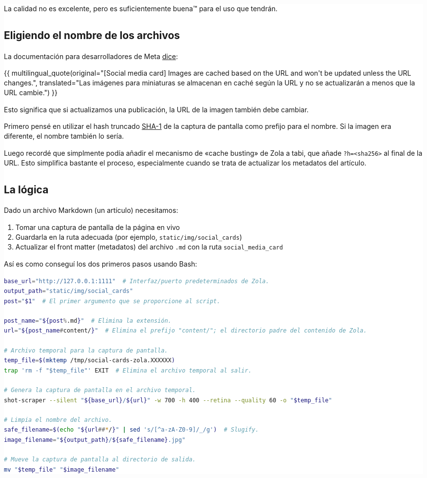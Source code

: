 La calidad no es excelente, pero es suficientemente buena™ para el uso que tendrán.

## Eligiendo el nombre de los archivos

La documentación para desarrolladores de Meta [dice](https://developers.facebook.com/docs/sharing/webmasters/#images):

{{ multilingual_quote(original="[Social media card] Images are cached based on the URL and won't be updated unless the URL changes.", translated="Las imágenes para miniaturas se almacenan en caché según la URL y no se actualizarán a menos que la URL cambie.") }}

Esto significa que si actualizamos una publicación, la URL de la imagen también debe cambiar.

Primero pensé en utilizar el hash truncado [SHA-1](https://simple.wikipedia.org/wiki/SHA-1) de la captura de pantalla como prefijo para el nombre. Si la imagen era diferente, el nombre también lo sería.

Luego recordé que simplmente podía añadir el mecanismo de «cache busting» de Zola a tabi, que añade `?h=<sha256>` al final de la URL. Esto simplifica bastante el proceso, especialmente cuando se trata de actualizar los metadatos del artículo.

## La lógica

Dado un archivo Markdown (un artículo) necesitamos:

1. Tomar una captura de pantalla de la página en vivo
2. Guardarla en la ruta adecuada (por ejemplo, `static/img/social_cards`)
3. Actualizar el front matter (metadatos) del archivo `.md` con la ruta `social_media_card`

Así es como conseguí los dos primeros pasos usando Bash:

```bash
base_url="http://127.0.0.1:1111"  # Interfaz/puerto predeterminados de Zola.
output_path="static/img/social_cards"
post="$1"  # El primer argumento que se proporcione al script.

post_name="${post%.md}"  # Elimina la extensión.
url="${post_name#content/}"  # Elimina el prefijo "content/"; el directorio padre del contenido de Zola.

# Archivo temporal para la captura de pantalla.
temp_file=$(mktemp /tmp/social-cards-zola.XXXXXX)
trap 'rm -f "$temp_file"' EXIT  # Elimina el archivo temporal al salir.

# Genera la captura de pantalla en el archivo temporal.
shot-scraper --silent "${base_url}/${url}" -w 700 -h 400 --retina --quality 60 -o "$temp_file"

# Limpia el nombre del archivo.
safe_filename=$(echo "${url##*/}" | sed 's/[^a-zA-Z0-9]/_/g')  # Slugify.
image_filename="${output_path}/${safe_filename}.jpg"

# Mueve la captura de pantalla al directorio de salida.
mv "$temp_file" "$image_filename"
```


[^1]: Inicialmente, estaba convirtiendo las capturas de pantalla PNG a WebP, ya que son significativamente más pequeñas (~40KB) que las JPEG de aspecto similar (~100KB). Sin embargo, al intentar hacer la captura para la primera imagen del artículo, me di cuenta de que WhatsApp no admite miniaturas para redes sociales en formato WebP. Lástima.